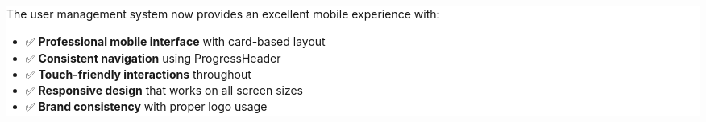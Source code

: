 The user management system now provides an excellent mobile experience with:
- ✅ **Professional mobile interface** with card-based layout
- ✅ **Consistent navigation** using ProgressHeader
- ✅ **Touch-friendly interactions** throughout
- ✅ **Responsive design** that works on all screen sizes
- ✅ **Brand consistency** with proper logo usage
